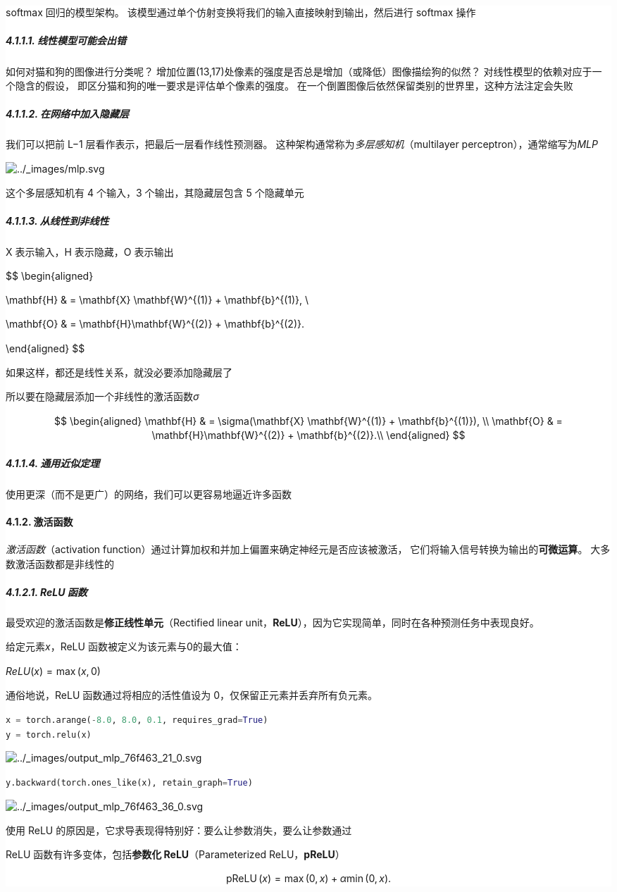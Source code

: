
softmax 回归的模型架构。 该模型通过单个仿射变换将我们的输入直接映射到输出，然后进行 softmax 操作

##### 4.1.1.1. 线性模型可能会出错

如何对猫和狗的图像进行分类呢？ 增加位置(13,17)处像素的强度是否总是增加（或降低）图像描绘狗的似然？ 对线性模型的依赖对应于一个隐含的假设， 即区分猫和狗的唯一要求是评估单个像素的强度。 在一个倒置图像后依然保留类别的世界里，这种方法注定会失败

##### 4.1.1.2. 在网络中加入隐藏层

我们可以把前 L−1 层看作表示，把最后一层看作线性预测器。 这种架构通常称为*多层感知机*（multilayer perceptron），通常缩写为*MLP*

![../_images/mlp.svg](https://zh-v2.d2l.ai/_images/mlp.svg)

这个多层感知机有 4 个输入，3 个输出，其隐藏层包含 5 个隐藏单元

##### 4.1.1.3. 从线性到非线性

X 表示输入，H 表示隐藏，O 表示输出

$$ \begin{aligned}

\mathbf{H} & = \mathbf{X} \mathbf{W}^{(1)} + \mathbf{b}^{(1)}, \\

\mathbf{O} & = \mathbf{H}\mathbf{W}^{(2)} + \mathbf{b}^{(2)}.

\end{aligned} $$

如果这样，都还是线性关系，就没必要添加隐藏层了

所以要在隐藏层添加一个非线性的激活函数$\sigma$

$$
\begin{aligned}
    \mathbf{H} & = \sigma(\mathbf{X} \mathbf{W}^{(1)} + \mathbf{b}^{(1)}), \\
    \mathbf{O} & = \mathbf{H}\mathbf{W}^{(2)} + \mathbf{b}^{(2)}.\\
\end{aligned}
$$

##### 4.1.1.4. 通用近似定理

使用更深（而不是更广）的网络，我们可以更容易地逼近许多函数

#### 4.1.2. 激活函数

_激活函数_（activation function）通过计算加权和并加上偏置来确定神经元是否应该被激活， 它们将输入信号转换为输出的**可微运算**。 大多数激活函数都是非线性的

##### 4.1.2.1. ReLU 函数

最受欢迎的激活函数是**修正线性单元**（Rectified linear unit，**ReLU**），因为它实现简单，同时在各种预测任务中表现良好。

给定元素$x$，ReLU 函数被定义为该元素与$0$的最大值：

${ReLU}(x) =\max(x,0)$

通俗地说，ReLU 函数通过将相应的活性值设为 0，仅保留正元素并丢弃所有负元素。

```python
x = torch.arange(-8.0, 8.0, 0.1, requires_grad=True)
y = torch.relu(x)
```

![../_images/output_mlp_76f463_21_0.svg](https://zh-v2.d2l.ai/_images/output_mlp_76f463_21_0.svg)

```python
y.backward(torch.ones_like(x), retain_graph=True)
```

![../_images/output_mlp_76f463_36_0.svg](https://zh-v2.d2l.ai/_images/output_mlp_76f463_36_0.svg)

使用 ReLU 的原因是，它求导表现得特别好：要么让参数消失，要么让参数通过

ReLU 函数有许多变体，包括**参数化 ReLU**（Parameterized ReLU，**pReLU**）

$$\operatorname{pReLU}(x) = \max(0, x) + \alpha \min(0, x).$$